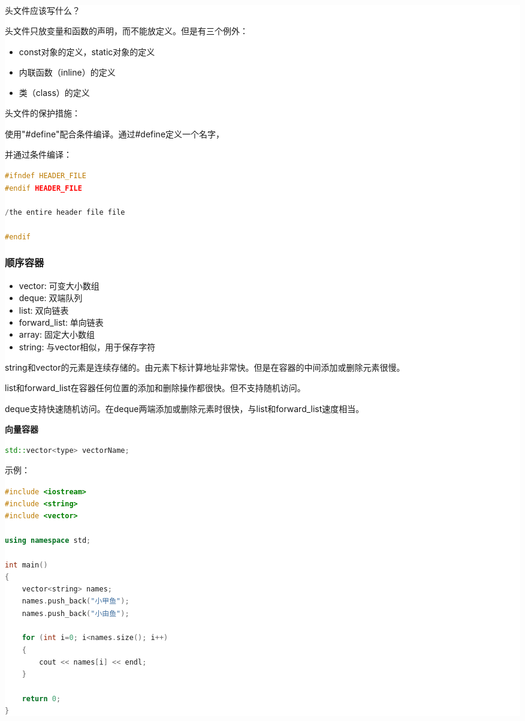 头文件应该写什么？

头文件只放变量和函数的声明，而不能放定义。但是有三个例外：

- const对象的定义，static对象的定义

- 内联函数（inline）的定义

- 类（class）的定义

头文件的保护措施：

使用"#define"配合条件编译。通过#define定义一个名字，

并通过条件编译：

```C++
#ifndef HEADER_FILE
#endif HEADER_FILE

/the entire header file file

#endif
```

### 顺序容器

- vector: 可变大小数组
- deque: 双端队列
- list: 双向链表
- forward_list: 单向链表
- array: 固定大小数组
- string: 与vector相似，用于保存字符

string和vector的元素是连续存储的。由元素下标计算地址非常快。但是在容器的中间添加或删除元素很慢。

list和forward_list在容器任何位置的添加和删除操作都很快。但不支持随机访问。

deque支持快速随机访问。在deque两端添加或删除元素时很快，与list和forward_list速度相当。

**向量容器**

```C++
std::vector<type> vectorName;
```

示例：

```c++
#include <iostream>
#include <string>
#include <vector>

using namespace std;

int main()
{
    vector<string> names;
    names.push_back("小甲鱼");
    names.push_back("小由鱼");

    for (int i=0; i<names.size(); i++)
    {
        cout << names[i] << endl;
    }

    return 0;
}
```
